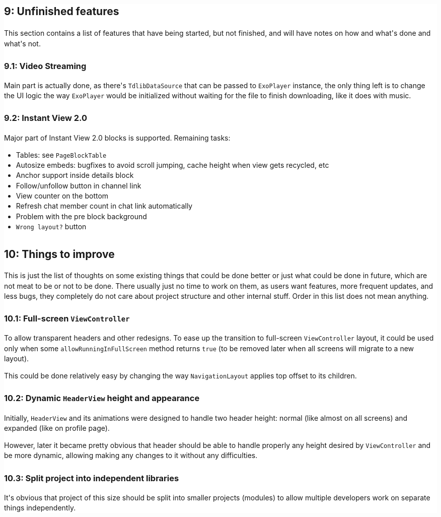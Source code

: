 ## 9: Unfinished features

This section contains a list of features that have being started, but not finished, and will have notes on how and what's done and what's not.

### 9.1: Video Streaming

Main part is actually done, as there's `TdlibDataSource` that can be passed to `ExoPlayer` instance, the only thing left is to change the UI logic the way `ExoPlayer` would be initialized without waiting for the file to finish downloading, like it does with music.

### 9.2: Instant View 2.0

Major part of Instant View 2.0 blocks is supported. Remaining tasks:

- Tables: see `PageBlockTable`
- Autosize embeds: bugfixes to avoid scroll jumping, cache height when view gets recycled, etc
- Anchor support inside details block
- Follow/unfollow button in channel link
- View counter on the bottom
- Refresh chat member count in chat link automatically
- Problem with the pre block background
- `Wrong layout?` button

## 10: Things to improve

This is just the list of thoughts on some existing things that could be done better or just what could be done in future, which are not meat to be or not to be done. There usually just no time to work on them, as users want features, more frequent updates, and less bugs, they completely do not care about project structure and other internal stuff. Order in this list does not mean anything.

### 10.1: Full-screen `ViewController`

To allow transparent headers and other redesigns. To ease up the transition to full-screen `ViewController` layout, it could be used only when some `allowRunningInFullScreen` method returns `true` (to be removed later when all screens will migrate to a new layout).

This could be done relatively easy by changing the way `NavigationLayout` applies top offset to its children.

### 10.2: Dynamic `HeaderView` height and appearance

Initially, `HeaderView` and its animations were designed to handle two header height: normal (like almost on all screens) and expanded (like on profile page).

However, later it became pretty obvious that header should be able to handle properly any height desired by `ViewController` and be more dynamic, allowing making any changes to it without any difficulties.

### 10.3: Split project into independent libraries

It's obvious that project of this size should be split into smaller projects (modules) to allow multiple developers work on separate things independently.
